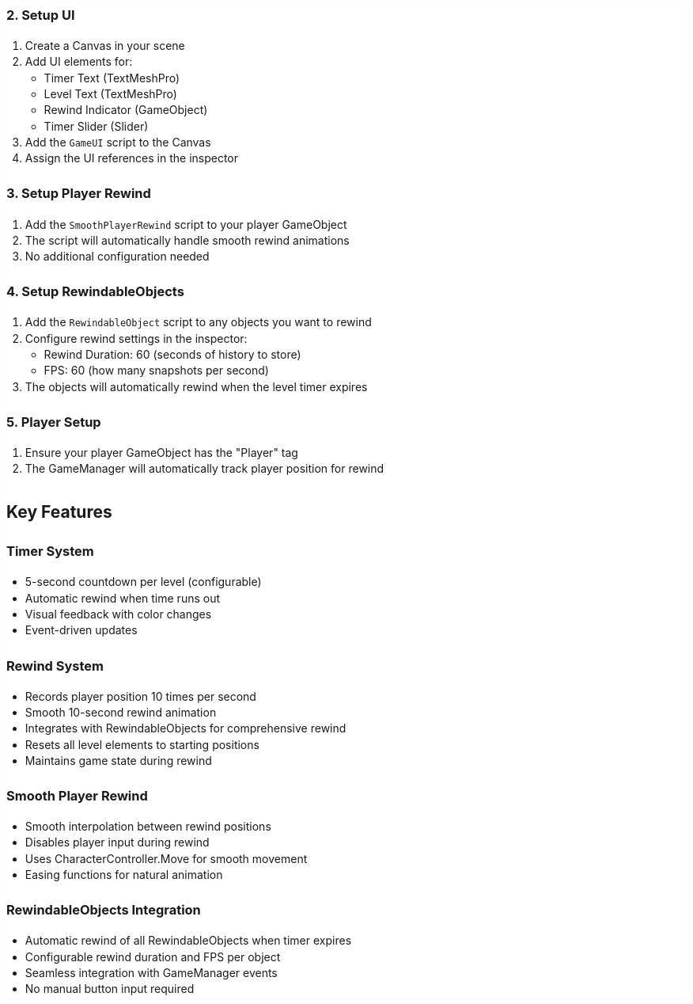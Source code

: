 ### 2. Setup UI
1. Create a Canvas in your scene
2. Add UI elements for:
   - Timer Text (TextMeshPro)
   - Level Text (TextMeshPro)
   - Rewind Indicator (GameObject)
   - Timer Slider (Slider)
3. Add the `GameUI` script to the Canvas
4. Assign the UI references in the inspector

### 3. Setup Player Rewind
1. Add the `SmoothPlayerRewind` script to your player GameObject
2. The script will automatically handle smooth rewind animations
3. No additional configuration needed

### 4. Setup RewindableObjects
1. Add the `RewindableObject` script to any objects you want to rewind
2. Configure rewind settings in the inspector:
   - Rewind Duration: 60 (seconds of history to store)
   - FPS: 60 (how many snapshots per second)
3. The objects will automatically rewind when the level timer expires

### 5. Player Setup
1. Ensure your player GameObject has the "Player" tag
2. The GameManager will automatically track player position for rewind

## Key Features

### Timer System
- 5-second countdown per level (configurable)
- Automatic rewind when time runs out
- Visual feedback with color changes
- Event-driven updates

### Rewind System
- Records player position 10 times per second
- Smooth 10-second rewind animation
- Integrates with RewindableObjects for comprehensive rewind
- Resets all level elements to starting positions
- Maintains game state during rewind

### Smooth Player Rewind
- Smooth interpolation between rewind positions
- Disables player input during rewind
- Uses CharacterController.Move for smooth movement
- Easing functions for natural animation

### RewindableObjects Integration
- Automatic rewind of all RewindableObjects when timer expires
- Configurable rewind duration and FPS per object
- Seamless integration with GameManager events
- No manual button input required
